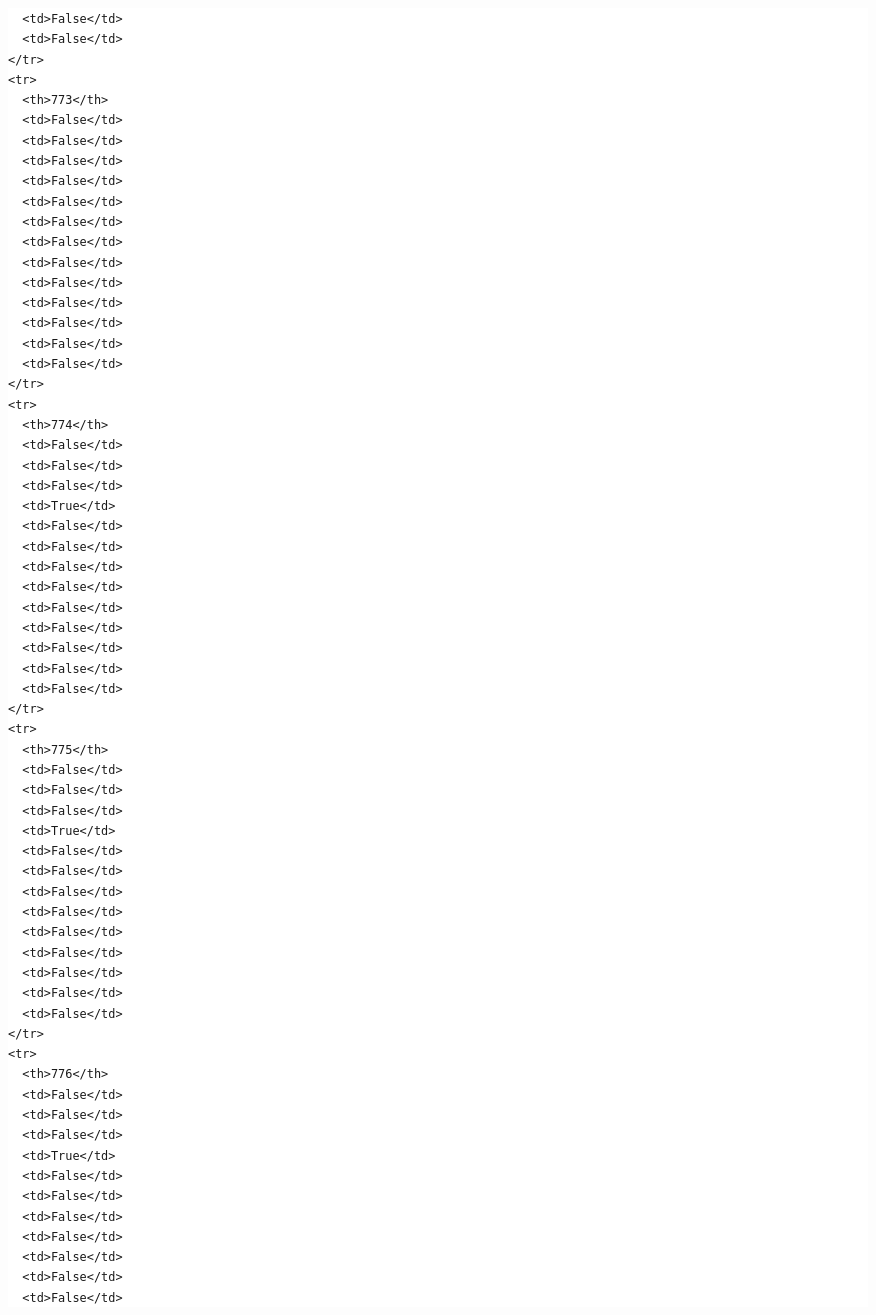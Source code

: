       <td>False</td>
      <td>False</td>
    </tr>
    <tr>
      <th>773</th>
      <td>False</td>
      <td>False</td>
      <td>False</td>
      <td>False</td>
      <td>False</td>
      <td>False</td>
      <td>False</td>
      <td>False</td>
      <td>False</td>
      <td>False</td>
      <td>False</td>
      <td>False</td>
      <td>False</td>
    </tr>
    <tr>
      <th>774</th>
      <td>False</td>
      <td>False</td>
      <td>False</td>
      <td>True</td>
      <td>False</td>
      <td>False</td>
      <td>False</td>
      <td>False</td>
      <td>False</td>
      <td>False</td>
      <td>False</td>
      <td>False</td>
      <td>False</td>
    </tr>
    <tr>
      <th>775</th>
      <td>False</td>
      <td>False</td>
      <td>False</td>
      <td>True</td>
      <td>False</td>
      <td>False</td>
      <td>False</td>
      <td>False</td>
      <td>False</td>
      <td>False</td>
      <td>False</td>
      <td>False</td>
      <td>False</td>
    </tr>
    <tr>
      <th>776</th>
      <td>False</td>
      <td>False</td>
      <td>False</td>
      <td>True</td>
      <td>False</td>
      <td>False</td>
      <td>False</td>
      <td>False</td>
      <td>False</td>
      <td>False</td>
      <td>False</td>